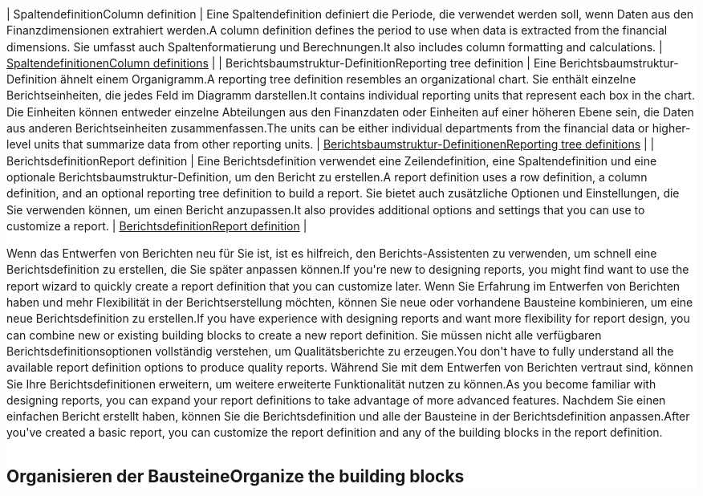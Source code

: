 | <span data-ttu-id="6f15b-125">Spaltendefinition</span><span class="sxs-lookup"><span data-stu-id="6f15b-125">Column definition</span></span>         | <span data-ttu-id="6f15b-126">Eine Spaltendefinition definiert die Periode, die verwendet werden soll, wenn Daten aus den Finanzdimensionen extrahiert werden.</span><span class="sxs-lookup"><span data-stu-id="6f15b-126">A column definition defines the period to use when data is extracted from the financial dimensions.</span></span> <span data-ttu-id="6f15b-127">Sie umfasst auch Spaltenformatierung und Berechnungen.</span><span class="sxs-lookup"><span data-stu-id="6f15b-127">It also includes column formatting and calculations.</span></span>                                                                                                                                 | [<span data-ttu-id="6f15b-128">Spaltendefinitionen</span><span class="sxs-lookup"><span data-stu-id="6f15b-128">Column definitions</span></span>](column-definitions-financial-reports.md)         |
| <span data-ttu-id="6f15b-129">Berichtsbaumstruktur-Definition</span><span class="sxs-lookup"><span data-stu-id="6f15b-129">Reporting tree definition</span></span> | <span data-ttu-id="6f15b-130">Eine Berichtsbaumstruktur-Definition ähnelt einem Organigramm.</span><span class="sxs-lookup"><span data-stu-id="6f15b-130">A reporting tree definition resembles an organizational chart.</span></span> <span data-ttu-id="6f15b-131">Sie enthält einzelne Berichtseinheiten, die jedes Feld im Diagramm darstellen.</span><span class="sxs-lookup"><span data-stu-id="6f15b-131">It contains individual reporting units that represent each box in the chart.</span></span> <span data-ttu-id="6f15b-132">Die Einheiten können entweder einzelne Abteilungen aus den Finanzdaten oder Einheiten auf einer höheren Ebene sein, die Daten aus anderen Berichtseinheiten zusammenfassen.</span><span class="sxs-lookup"><span data-stu-id="6f15b-132">The units can be either individual departments from the financial data or higher-level units that summarize data from other reporting units.</span></span> | [<span data-ttu-id="6f15b-133">Berichtsbaumstruktur-Definitionen</span><span class="sxs-lookup"><span data-stu-id="6f15b-133">Reporting tree definitions</span></span>](financial-reporting-tree-definitions.md) |
| <span data-ttu-id="6f15b-134">Berichtsdefinition</span><span class="sxs-lookup"><span data-stu-id="6f15b-134">Report definition</span></span>         | <span data-ttu-id="6f15b-135">Eine Berichtsdefinition verwendet eine Zeilendefinition, eine Spaltendefinition und eine optionale Berichtsbaumstruktur-Definition, um den Bericht zu erstellen.</span><span class="sxs-lookup"><span data-stu-id="6f15b-135">A report definition uses a row definition, a column definition, and an optional reporting tree definition to build a report.</span></span> <span data-ttu-id="6f15b-136">Sie bietet auch zusätzliche Optionen und Einstellungen, die Sie verwenden können, um einen Bericht anzupassen.</span><span class="sxs-lookup"><span data-stu-id="6f15b-136">It also provides additional options and settings that you can use to customize a report.</span></span>                                                                    | [<span data-ttu-id="6f15b-137">Berichtsdefinition</span><span class="sxs-lookup"><span data-stu-id="6f15b-137">Report definition</span></span>](design-financial-report-definitions.md)                  |

<span data-ttu-id="6f15b-138">Wenn das Entwerfen von Berichten neu für Sie ist, ist es hilfreich, den Berichts-Assistenten zu verwenden, um schnell eine Berichtsdefinition zu erstellen, die Sie später anpassen können.</span><span class="sxs-lookup"><span data-stu-id="6f15b-138">If you're new to designing reports, you might find want to use the report wizard to quickly create a report definition that you can customize later.</span></span> <span data-ttu-id="6f15b-139">Wenn Sie Erfahrung im Entwerfen von Berichten haben und mehr Flexibilität in der Berichtserstellung möchten, können Sie neue oder vorhandene Bausteine kombinieren, um eine neue Berichtsdefinition zu erstellen.</span><span class="sxs-lookup"><span data-stu-id="6f15b-139">If you have experience with designing reports and want more flexibility for report design, you can combine new or existing building blocks to create a new report definition.</span></span> <span data-ttu-id="6f15b-140">Sie müssen nicht alle verfügbaren Berichtsdefinitionsoptionen vollständig verstehen, um Qualitätsberichte zu erzeugen.</span><span class="sxs-lookup"><span data-stu-id="6f15b-140">You don't have to fully understand all the available report definition options to produce quality reports.</span></span> <span data-ttu-id="6f15b-141">Während Sie mit dem Entwerfen von Berichten vertraut sind, können Sie Ihre Berichtsdefinitionen erweitern, um weitere erweiterte Funktionalität nutzen zu können.</span><span class="sxs-lookup"><span data-stu-id="6f15b-141">As you become familiar with designing reports, you can expand your report definitions to take advantage of more advanced features.</span></span> <span data-ttu-id="6f15b-142">Nachdem Sie einen einfachen Bericht erstellt haben, können Sie die Berichtsdefinition und alle der Bausteine in der Berichtsdefinition anpassen.</span><span class="sxs-lookup"><span data-stu-id="6f15b-142">After you've created a basic report, you can customize the report definition and any of the building blocks in the report definition.</span></span>

## <a name="organize-the-building-blocks"></a><span data-ttu-id="6f15b-143">Organisieren der Bausteine</span><span class="sxs-lookup"><span data-stu-id="6f15b-143">Organize the building blocks</span></span>